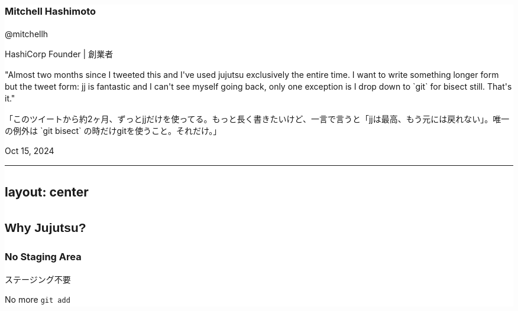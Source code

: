   
  <div class="bg-white rounded-xl shadow-lg border border-gray-200 p-8">
    <div class="flex items-start gap-6">
      <div class="w-20 h-20 rounded-full bg-purple-100 flex items-center justify-center flex-shrink-0">
        <!-- <span class="text-2xl font-medium text-purple-600">MH</span> -->
        <Avatar
            platform="github"
            username="mitchellh"
            size="xl"
            quality="max"
            fallback-name="Mitchell Hashimoto"
          />
      </div>
      <div class="flex-1">
        <div class="flex items-center gap-4 mb-2">
          <h3 class="text-2xl font-medium text-gray-900">Mitchell Hashimoto</h3>
          <p class="text-gray-500">@mitchellh</p>
        </div>
        <p class="text-lg text-gray-600 mb-1">HashiCorp Founder | 創業者</p>
        <div class="p-6 bg-gray-50 rounded-lg border-l-4 border-purple-500">
          <p class="text-lg text-gray-800 italic leading-relaxed">
            "Almost two months since I tweeted this and I've used jujutsu exclusively the entire time. I want to write something longer form but the tweet form: jj is fantastic and I can't see myself going back, only one exception is I drop down to `git` for bisect still. That's it."
          </p>
          <p class="text-gray-600 mt-4">
            「このツイートから約2ヶ月、ずっとjjだけを使ってる。もっと長く書きたいけど、一言で言うと「jjは最高、もう元には戻れない」。唯一の例外は `git bisect` の時だけgitを使うこと。それだけ。」
          </p>
        </div>
        <p class="text-gray-500 mt-4">Oct 15, 2024</p>
      </div>
    </div>
  </div>
</div>

---
layout: center
---

<div class="max-w-5xl mx-auto">
  <h2 class="text-4xl font-normal text-gray-900 mb-12 text-center" style="font-family: 'Google Sans', sans-serif">
    Why Jujutsu?
  </h2>
  <div class="grid grid-cols-2 gap-8">
    <div class="space-y-6">
      <div class="bg-white rounded-xl shadow-sm border border-gray-200 p-6">
        <div class="flex items-start gap-4">
          <div class="w-12 h-12 rounded-full bg-red-100 flex items-center justify-center flex-shrink-0">
            <mdi-cancel class="w-6 h-6 text-red-600" />
          </div>
          <div>
            <h3 class="text-lg font-medium text-gray-900">No Staging Area</h3>
            <p class="text-sm text-gray-600 mt-1">ステージング不要</p>
            <p class="text-gray-700 mt-2">No more <code class="text-sm bg-gray-100 px-2 py-1 rounded font-mono">git add</code></p>
          </div>
        </div>
      </div>
      <div class="bg-white rounded-xl shadow-sm border border-gray-200 p-6">
        <div class="flex items-start gap-4">
          <div class="w-12 h-12 rounded-full bg-blue-100 flex items-center justify-center flex-shrink-0">
            <mdi-undo class="w-6 h-6 text-blue-600" />